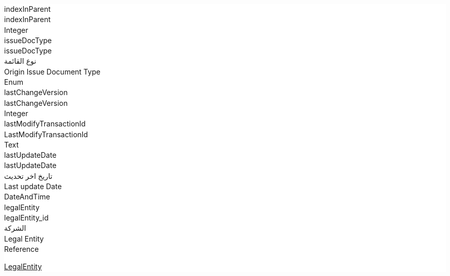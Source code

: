 </div>

<div class="row searchable" id="indexInParent">
<div class="cell" data-label="Property">indexInParent</div>
<div class="cell" data-label="Column">indexInParent</div>
<div class="cell" data-label="Arabic"></div>
<div class="cell" data-label="English"></div>
<div class="cell" data-label="Type">Integer</div>

</div>

<div class="row searchable" id="issueDocType">
<div class="cell" data-label="Property">issueDocType</div>
<div class="cell" data-label="Column">issueDocType</div>
<div class="cell" data-label="Arabic">نوع القائمة</div>
<div class="cell" data-label="English">Origin Issue Document Type</div>
<div class="cell" data-label="Type">Enum</div>

</div>

<div class="row searchable" id="lastChangeVersion">
<div class="cell" data-label="Property">lastChangeVersion</div>
<div class="cell" data-label="Column">lastChangeVersion</div>
<div class="cell" data-label="Arabic"></div>
<div class="cell" data-label="English"></div>
<div class="cell" data-label="Type">Integer</div>

</div>

<div class="row searchable" id="lastModifyTransactionId">
<div class="cell" data-label="Property">lastModifyTransactionId</div>
<div class="cell" data-label="Column">LastModifyTransactionId</div>
<div class="cell" data-label="Arabic"></div>
<div class="cell" data-label="English"></div>
<div class="cell" data-label="Type">Text</div>

</div>

<div class="row searchable" id="lastUpdateDate">
<div class="cell" data-label="Property">lastUpdateDate</div>
<div class="cell" data-label="Column">lastUpdateDate</div>
<div class="cell" data-label="Arabic">تاريخ اخر تحديث</div>
<div class="cell" data-label="English">Last update Date</div>
<div class="cell" data-label="Type">DateAndTime</div>

</div>

<div class="row searchable" id="legalEntity">
<div class="cell" data-label="Property">legalEntity</div>
<div class="cell" data-label="Column">legalEntity_id</div>
<div class="cell" data-label="Arabic">الشركة</div>
<div class="cell" data-label="English">Legal Entity</div>
<div class="cell" data-label="Type">Reference</div>
<div class="cell" data-label="Foreign Table">

 [LegalEntity](/entities/basic/LegalEntity.md) 
</div>
</div>
